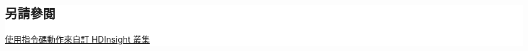 ## <a name="seeAlso"></a>另請參閱

[使用指令碼動作來自訂 HDInsight 叢集][hdinsight-cluster-customize]


[hdinsight-provision]: ../hdinsight-provision-clusters/
[hdinsight-cluster-customize]: ../hdinsight-hadoop-customize-cluster
[hdinsight-install-spark]: ../hdinsight-hadoop-spark-install/
[hdinsight-r-scripts]: ../hdinsight-hadoop-r-scripts/
[powershell-install-configure]: ../install-configure-powershell/


[1]: https://msdn.microsoft.com/library/96xafkes(v=vs.110).aspx
 

